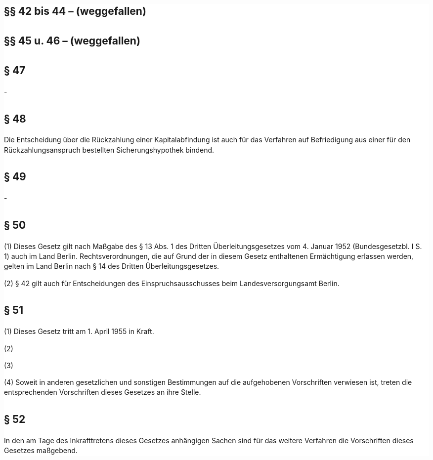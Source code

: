## §§ 42 bis 44 – (weggefallen)


## §§ 45 u. 46 – (weggefallen)


## § 47

\-


## § 48

Die Entscheidung über die Rückzahlung einer Kapitalabfindung ist auch für das Verfahren auf Befriedigung aus einer für den Rückzahlungsanspruch bestellten Sicherungshypothek bindend.


## § 49

\-


## § 50

(1) Dieses Gesetz gilt nach Maßgabe des § 13 Abs. 1 des Dritten Überleitungsgesetzes vom 4. Januar 1952 (Bundesgesetzbl. I S. 1) auch im Land Berlin. Rechtsverordnungen, die auf Grund der in diesem Gesetz enthaltenen Ermächtigung erlassen werden, gelten im Land Berlin nach § 14 des Dritten Überleitungsgesetzes.

(2) § 42 gilt auch für Entscheidungen des Einspruchsausschusses beim Landesversorgungsamt Berlin.


## § 51

(1) Dieses Gesetz tritt am 1. April 1955 in Kraft.

(2)

(3)

(4) Soweit in anderen gesetzlichen und sonstigen Bestimmungen auf die aufgehobenen Vorschriften verwiesen ist, treten die entsprechenden Vorschriften dieses Gesetzes an ihre Stelle.


## § 52

In den am Tage des Inkrafttretens dieses Gesetzes anhängigen Sachen sind für das weitere Verfahren die Vorschriften dieses Gesetzes maßgebend.
